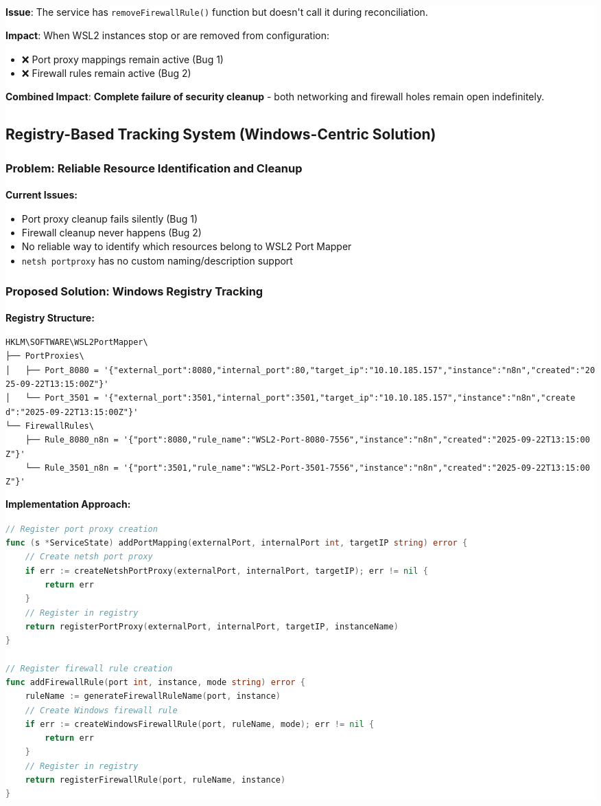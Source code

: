 **Issue**: The service has `removeFirewallRule()` function but doesn't call it during reconciliation.

**Impact**: When WSL2 instances stop or are removed from configuration:
- ❌ Port proxy mappings remain active (Bug 1)
- ❌ Firewall rules remain active (Bug 2)

**Combined Impact**: **Complete failure of security cleanup** - both networking and firewall holes remain open indefinitely.

## Registry-Based Tracking System (Windows-Centric Solution)

### Problem: Reliable Resource Identification and Cleanup

**Current Issues:**
- Port proxy cleanup fails silently (Bug 1)
- Firewall cleanup never happens (Bug 2)  
- No reliable way to identify which resources belong to WSL2 Port Mapper
- `netsh portproxy` has no custom naming/description support

### Proposed Solution: Windows Registry Tracking

**Registry Structure:**
```
HKLM\SOFTWARE\WSL2PortMapper\
├── PortProxies\
│   ├── Port_8080 = '{"external_port":8080,"internal_port":80,"target_ip":"10.10.185.157","instance":"n8n","created":"2025-09-22T13:15:00Z"}'
│   └── Port_3501 = '{"external_port":3501,"internal_port":3501,"target_ip":"10.10.185.157","instance":"n8n","created":"2025-09-22T13:15:00Z"}'
└── FirewallRules\
    ├── Rule_8080_n8n = '{"port":8080,"rule_name":"WSL2-Port-8080-7556","instance":"n8n","created":"2025-09-22T13:15:00Z"}'
    └── Rule_3501_n8n = '{"port":3501,"rule_name":"WSL2-Port-3501-7556","instance":"n8n","created":"2025-09-22T13:15:00Z"}'
```

**Implementation Approach:**
```go
// Register port proxy creation
func (s *ServiceState) addPortMapping(externalPort, internalPort int, targetIP string) error {
    // Create netsh port proxy
    if err := createNetshPortProxy(externalPort, internalPort, targetIP); err != nil {
        return err
    }
    // Register in registry
    return registerPortProxy(externalPort, internalPort, targetIP, instanceName)
}

// Register firewall rule creation  
func addFirewallRule(port int, instance, mode string) error {
    ruleName := generateFirewallRuleName(port, instance)
    // Create Windows firewall rule
    if err := createWindowsFirewallRule(port, ruleName, mode); err != nil {
        return err
    }
    // Register in registry
    return registerFirewallRule(port, ruleName, instance)
}
```
